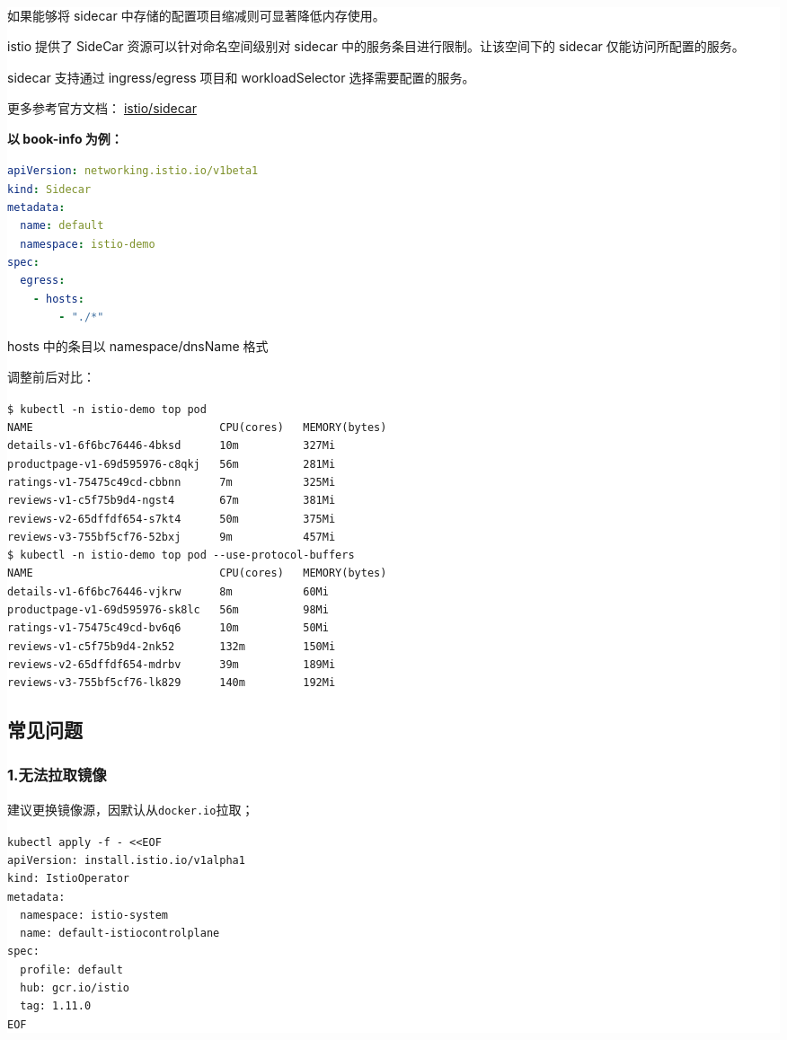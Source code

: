 如果能够将 sidecar 中存储的配置项目缩减则可显著降低内存使用。

istio 提供了 SideCar 资源可以针对命名空间级别对 sidecar 中的服务条目进行限制。让该空间下的 sidecar 仅能访问所配置的服务。

sidecar 支持通过 ingress/egress 项目和 workloadSelector 选择需要配置的服务。

更多参考官方文档： [istio/sidecar](https://istio.io/latest/docs/reference/config/networking/sidecar/)

**以 book-info 为例：**

```yaml
apiVersion: networking.istio.io/v1beta1
kind: Sidecar
metadata:
  name: default
  namespace: istio-demo
spec:
  egress:
    - hosts:
        - "./*"
```

hosts 中的条目以 namespace/dnsName 格式

调整前后对比：

```
$ kubectl -n istio-demo top pod
NAME                             CPU(cores)   MEMORY(bytes)
details-v1-6f6bc76446-4bksd      10m          327Mi
productpage-v1-69d595976-c8qkj   56m          281Mi
ratings-v1-75475c49cd-cbbnn      7m           325Mi
reviews-v1-c5f75b9d4-ngst4       67m          381Mi
reviews-v2-65dffdf654-s7kt4      50m          375Mi
reviews-v3-755bf5cf76-52bxj      9m           457Mi
$ kubectl -n istio-demo top pod --use-protocol-buffers
NAME                             CPU(cores)   MEMORY(bytes)
details-v1-6f6bc76446-vjkrw      8m           60Mi
productpage-v1-69d595976-sk8lc   56m          98Mi
ratings-v1-75475c49cd-bv6q6      10m          50Mi
reviews-v1-c5f75b9d4-2nk52       132m         150Mi
reviews-v2-65dffdf654-mdrbv      39m          189Mi
reviews-v3-755bf5cf76-lk829      140m         192Mi
```

## 常见问题
  
### 1.无法拉取镜像

建议更换镜像源，因默认从`docker.io`拉取；

```
kubectl apply -f - <<EOF
apiVersion: install.istio.io/v1alpha1
kind: IstioOperator
metadata:
  namespace: istio-system
  name: default-istiocontrolplane
spec:
  profile: default
  hub: gcr.io/istio
  tag: 1.11.0
EOF
```
